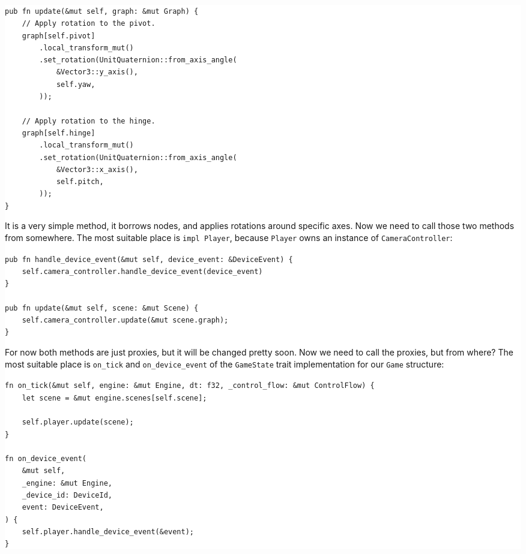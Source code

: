 ```rust,no_run,compile_fail
pub fn update(&mut self, graph: &mut Graph) {
    // Apply rotation to the pivot.
    graph[self.pivot]
        .local_transform_mut()
        .set_rotation(UnitQuaternion::from_axis_angle(
            &Vector3::y_axis(),
            self.yaw,
        ));

    // Apply rotation to the hinge.
    graph[self.hinge]
        .local_transform_mut()
        .set_rotation(UnitQuaternion::from_axis_angle(
            &Vector3::x_axis(),
            self.pitch,
        ));
}
```

It is a very simple method, it borrows nodes, and applies rotations around specific axes. Now we need to call those two
methods from somewhere. The most suitable place is `impl Player`, because `Player` owns an instance of `CameraController`:

```rust,no_run,compile_fail
pub fn handle_device_event(&mut self, device_event: &DeviceEvent) {
    self.camera_controller.handle_device_event(device_event)
}

pub fn update(&mut self, scene: &mut Scene) {
    self.camera_controller.update(&mut scene.graph);
}
```

For now both methods are just proxies, but it will be changed pretty soon. Now we need to call the proxies, but from where?
The most suitable place is `on_tick` and `on_device_event` of the `GameState` trait implementation for our `Game` structure:

```rust,no_run,compile_fail
fn on_tick(&mut self, engine: &mut Engine, dt: f32, _control_flow: &mut ControlFlow) {
    let scene = &mut engine.scenes[self.scene];

    self.player.update(scene);
}

fn on_device_event(
    &mut self,
    _engine: &mut Engine,
    _device_id: DeviceId,
    event: DeviceEvent,
) {
    self.player.handle_device_event(&event);
}
```
